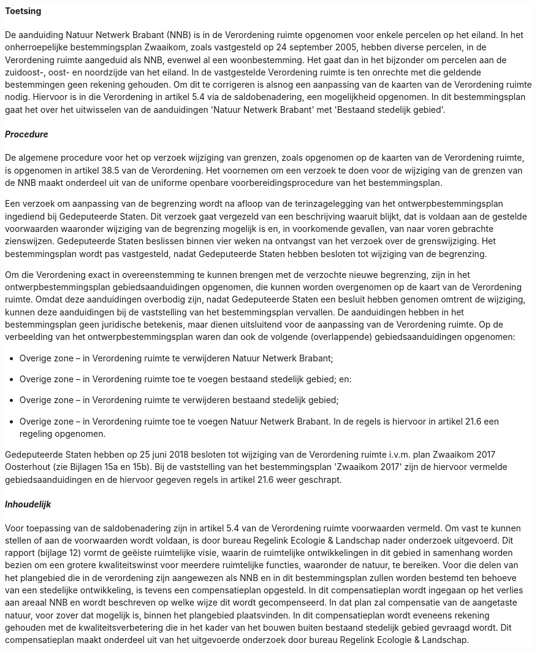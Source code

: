 #### Toetsing

De aanduiding Natuur Netwerk Brabant (NNB) is in de Verordening ruimte opgenomen voor enkele percelen op het eiland. In het onherroepelijke bestemmingsplan Zwaaikom, zoals vastgesteld op 24 september 2005, hebben diverse percelen, in de Verordening ruimte aangeduid als NNB, evenwel al een woonbestemming. Het gaat dan in het bijzonder om percelen aan de zuidoost-, oost- en noordzijde van het eiland. In de vastgestelde Verordening ruimte is ten onrechte met die geldende bestemmingen geen rekening gehouden. Om dit te corrigeren is alsnog een aanpassing van de kaarten van de Verordening ruimte nodig. Hiervoor is in die Verordening in artikel 5.4 via de saldobenadering, een mogelijkheid opgenomen. In dit bestemmingsplan gaat het over het uitwisselen van de aanduidingen 'Natuur Netwerk Brabant' met 'Bestaand stedelijk gebied'.

#### *Procedure*

De algemene procedure voor het op verzoek wijziging van grenzen, zoals opgenomen op de kaarten van de Verordening ruimte, is opgenomen in artikel 38.5 van de Verordening. Het voornemen om een verzoek te doen voor de wijziging van de grenzen van de NNB maakt onderdeel uit van de uniforme openbare voorbereidingsprocedure van het bestemmingsplan.

Een verzoek om aanpassing van de begrenzing wordt na afloop van de terinzagelegging van het ontwerpbestemmingsplan ingediend bij Gedeputeerde Staten. Dit verzoek gaat vergezeld van een beschrijving waaruit blijkt, dat is voldaan aan de gestelde voorwaarden waaronder wijziging van de begrenzing mogelijk is en, in voorkomende gevallen, van naar voren gebrachte zienswijzen. Gedeputeerde Staten beslissen binnen vier weken na ontvangst van het verzoek over de grenswijziging. Het bestemmingsplan wordt pas vastgesteld, nadat Gedeputeerde Staten hebben besloten tot wijziging van de begrenzing.

Om die Verordening exact in overeenstemming te kunnen brengen met de verzochte nieuwe begrenzing, zijn in het ontwerpbestemmingsplan gebiedsaanduidingen opgenomen, die kunnen worden overgenomen op de kaart van de Verordening ruimte. Omdat deze aanduidingen overbodig zijn, nadat Gedeputeerde Staten een besluit hebben genomen omtrent de wijziging, kunnen deze aanduidingen bij de vaststelling van het bestemmingsplan vervallen. De aanduidingen hebben in het bestemmingsplan geen juridische betekenis, maar dienen uitsluitend voor de aanpassing van de Verordening ruimte. Op de verbeelding van het ontwerpbestemmingsplan waren dan ook de volgende (overlappende) gebiedsaanduidingen opgenomen:

- Overige zone – in Verordening ruimte te verwijderen Natuur Netwerk Brabant;

- Overige zone – in Verordening ruimte toe te voegen bestaand stedelijk gebied; en:

- Overige zone – in Verordening ruimte te verwijderen bestaand stedelijk gebied;

- Overige zone – in Verordening ruimte toe te voegen Natuur Netwerk Brabant. In de regels is hiervoor in artikel 21.6 een regeling opgenomen.

Gedeputeerde Staten hebben op 25 juni 2018 besloten tot wijziging van de Verordening ruimte i.v.m. plan Zwaaikom 2017 Oosterhout (zie Bijlagen 15a en 15b). Bij de vaststelling van het bestemmingsplan 'Zwaaikom 2017' zijn de hiervoor vermelde gebiedsaanduidingen en de hiervoor gegeven regels in artikel 21.6 weer geschrapt.

#### *Inhoudelijk*

Voor toepassing van de saldobenadering zijn in artikel 5.4 van de Verordening ruimte voorwaarden vermeld. Om vast te kunnen stellen of aan de voorwaarden wordt voldaan, is door bureau Regelink Ecologie & Landschap nader onderzoek uitgevoerd. Dit rapport (bijlage 12) vormt de geëiste ruimtelijke visie, waarin de ruimtelijke ontwikkelingen in dit gebied in samenhang worden bezien om een grotere kwaliteitswinst voor meerdere ruimtelijke functies, waaronder de natuur, te bereiken. Voor die delen van het plangebied die in de verordening zijn aangewezen als NNB en in dit bestemmingsplan zullen worden bestemd ten behoeve van een stedelijke ontwikkeling, is tevens een compensatieplan opgesteld. In dit compensatieplan wordt ingegaan op het verlies aan areaal NNB en wordt beschreven op welke wijze dit wordt gecompenseerd. In dat plan zal compensatie van de aangetaste natuur, voor zover dat mogelijk is, binnen het plangebied plaatsvinden. In dit compensatieplan wordt eveneens rekening gehouden met de kwaliteitsverbetering die in het kader van het bouwen buiten bestaand stedelijk gebied gevraagd wordt. Dit compensatieplan maakt onderdeel uit van het uitgevoerde onderzoek door bureau Regelink Ecologie & Landschap.
